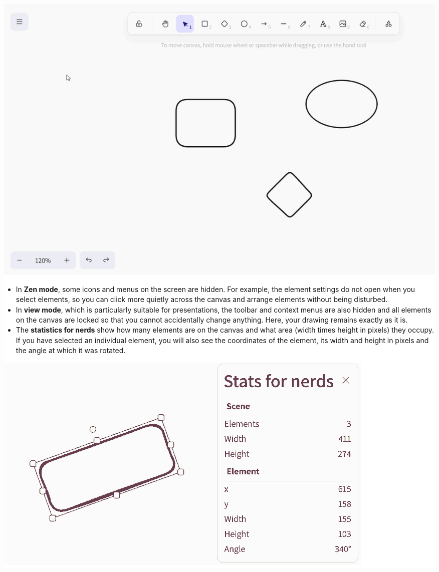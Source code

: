 ![Aligning elements with each other](images/Snap-to-objects-and-align-elements.gif)

- In **Zen mode**, some icons and menus on the screen are hidden. For example, the element settings do not open when you select elements, so you can click more quietly across the canvas and arrange elements without being disturbed.
- In **view mode**, which is particularly suitable for presentations, the toolbar and context menus are also hidden and all elements on the canvas are locked so that you cannot accidentally change anything. Here, your drawing remains exactly as it is.
- The **statistics for nerds** show how many elements are on the canvas and what area (width times height in pixels) they occupy. If you have selected an individual element, you will also see the coordinates of the element, its width and height in pixels and the angle at which it was rotated.

![Statistics for nerds in the whiteboard plugin](images/Statistiken-fuer-Nerds-im-Whiteboard-Plugin.png)
